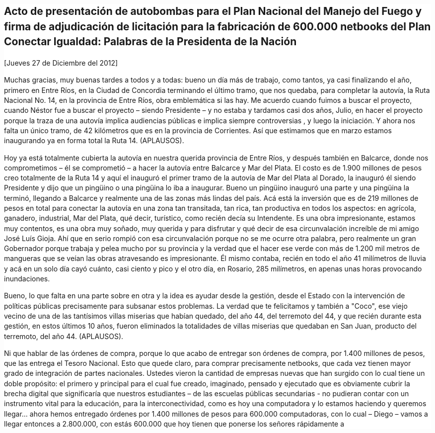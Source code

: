 Acto de presentación de autobombas para el Plan Nacional del Manejo del Fuego y firma de adjudicación de licitación para la fabricación de 600.000 netbooks del Plan Conectar Igualdad: Palabras de la Presidenta de la Nación
------------------------------------------------------------------------------------------------------------------------------------------------------------------------------------------------------------------------------

[Jueves 27 de Diciembre del 2012]

Muchas gracias, muy buenas tardes a todos y a todas: bueno un día más de
trabajo, como tantos, ya casi finalizando el año, primero en Entre Ríos,
en la Ciudad de Concordia terminando el último tramo, que nos quedaba,
para completar la autovía, la Ruta Nacional No. 14, en la provincia de
Entre Ríos, obra emblemática si las hay. Me acuerdo cuando fuimos a
buscar el proyecto, cuando Néstor fue a buscar el proyecto – siendo
Presidente – y no estaba y tardamos casi dos años, Julio, en hacer el
proyecto porque la traza de una autovía implica audiencias públicas e
implica siempre controversias , y luego la iniciación. Y ahora nos falta
un único tramo, de 42 kilómetros que es en la provincia de Corrientes.
Así que estimamos que en marzo estamos inaugurando ya en forma total la
Ruta 14. (APLAUSOS).

Hoy ya está totalmente cubierta la autovía en nuestra querida provincia
de Entre Ríos, y después también en Balcarce, donde nos comprometimos –
él se comprometió – a hacer la autovía entre Balcarce y Mar del Plata.
El costo es de 1.900 millones de pesos creo totalmente de la Ruta 14 y
aquí el inauguró el primer tramo de la autovía de Mar del Plata al
Dorado, la inauguró él siendo Presidente y dijo que un pingüino o una
pingüina lo iba a inaugurar. Bueno un pingüino inauguró una parte y una
pingüina la terminó, llegando a Balcarce y realmente una de las zonas
más lindas del país. Acá está la inversión que es de 219 millones de
pesos en total para conectar la autovía en una zona tan transitada, tan
rica, tan productiva en todos los aspectos: en agrícola, ganadero,
industrial, Mar del Plata, qué decir, turístico, como recién decía su
Intendente. Es una obra impresionante, estamos muy contentos, es una
obra muy soñado, muy querida y para disfrutar y qué decir de esa
circunvalación increíble de mi amigo José Luís Gioja. Ahí que en serio
rompió con esa circunvalación porque no se me ocurre otra palabra, pero
realmente un gran Gobernador porque trabaja y pelea mucho por su
provincia y la verdad que el hacer ese verde con más de 1.200 mil metros
de mangueras que se veían las obras atravesando es impresionante. Él
mismo contaba, recién en todo el año 41 milímetros de lluvia y acá en un
solo día cayó cuánto, casi ciento y pico y el otro día, en Rosario, 285
milímetros, en apenas unas horas provocando inundaciones.

Bueno, lo que falta en una parte sobre en otra y la idea es ayudar desde
la gestión, desde el Estado con la intervención de políticas públicas
precisamente para subsanar estos problemas. La verdad que te felicitamos
y también a "Coco", ese viejo vecino de una de las tantísimos villas
miserias que habían quedado, del año 44, del terremoto del 44, y que
recién durante esta gestión, en estos últimos 10 años, fueron eliminados
la totalidades de villas miserias que quedaban en San Juan, producto del
terremoto, del año 44. (APLAUSOS).

Ni que hablar de las órdenes de compra, porque lo que acabo de entregar
son órdenes de compra, por 1.400 millones de pesos, que las entrega el
Tesoro Nacional. Esto que quede claro, para comprar precisamente
netbooks, que cada vez tienen mayor grado de integración de partes
nacionales. Ustedes vieron la cantidad de empresas nuevas que han
surgido con lo cual tiene un doble propósito: el primero y principal
para el cual fue creado, imaginado, pensado y ejecutado que es
obviamente cubrir la brecha digital que significaría que nuestros
estudiantes – de las escuelas públicas secundarias - no pudieran contar
con un instrumento vital para la educación, para la interconectividad,
como es hoy una computadora y lo estamos haciendo y queremos llegar...
ahora hemos entregado órdenes por 1.400 millones de pesos para 600.000
computadoras, con lo cual – Diego – vamos a llegar entonces a 2.800.000,
con estás 600.000 que hoy tienen que ponerse los señores rápidamente a